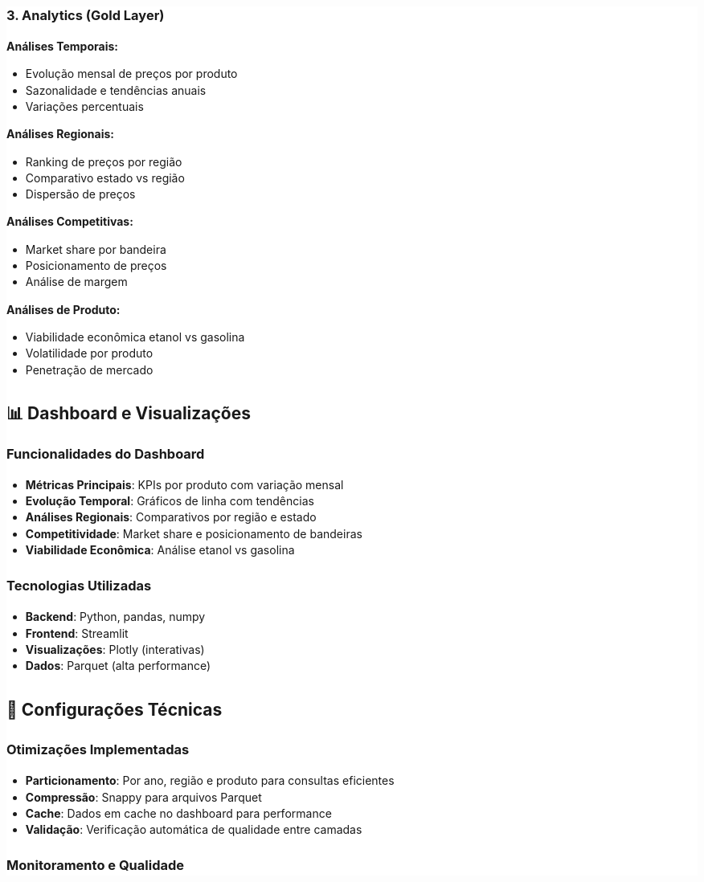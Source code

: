 ### 3. Analytics (Gold Layer)

**Análises Temporais:**

- Evolução mensal de preços por produto
- Sazonalidade e tendências anuais
- Variações percentuais

**Análises Regionais:**

- Ranking de preços por região
- Comparativo estado vs região
- Dispersão de preços

**Análises Competitivas:**

- Market share por bandeira
- Posicionamento de preços
- Análise de margem

**Análises de Produto:**

- Viabilidade econômica etanol vs gasolina
- Volatilidade por produto
- Penetração de mercado

## 📊 Dashboard e Visualizações

### Funcionalidades do Dashboard

- **Métricas Principais**: KPIs por produto com variação mensal
- **Evolução Temporal**: Gráficos de linha com tendências
- **Análises Regionais**: Comparativos por região e estado
- **Competitividade**: Market share e posicionamento de bandeiras
- **Viabilidade Econômica**: Análise etanol vs gasolina

### Tecnologias Utilizadas

- **Backend**: Python, pandas, numpy
- **Frontend**: Streamlit
- **Visualizações**: Plotly (interativas)
- **Dados**: Parquet (alta performance)

## 🔧 Configurações Técnicas

### Otimizações Implementadas

- **Particionamento**: Por ano, região e produto para consultas eficientes
- **Compressão**: Snappy para arquivos Parquet
- **Cache**: Dados em cache no dashboard para performance
- **Validação**: Verificação automática de qualidade entre camadas

### Monitoramento e Qualidade
